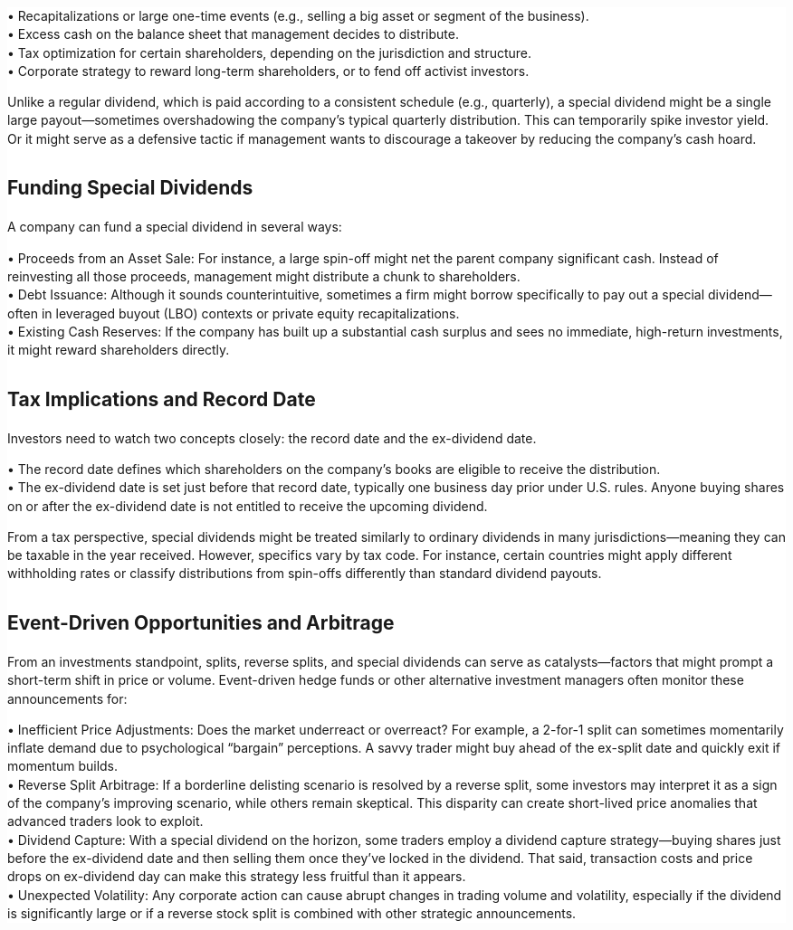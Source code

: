 • Recapitalizations or large one-time events (e.g., selling a big asset or segment of the business).  
• Excess cash on the balance sheet that management decides to distribute.  
• Tax optimization for certain shareholders, depending on the jurisdiction and structure.  
• Corporate strategy to reward long-term shareholders, or to fend off activist investors.

Unlike a regular dividend, which is paid according to a consistent schedule (e.g., quarterly), a special dividend might be a single large payout—sometimes overshadowing the company’s typical quarterly distribution. This can temporarily spike investor yield. Or it might serve as a defensive tactic if management wants to discourage a takeover by reducing the company’s cash hoard.

## Funding Special Dividends
A company can fund a special dividend in several ways:

• Proceeds from an Asset Sale: For instance, a large spin-off might net the parent company significant cash. Instead of reinvesting all those proceeds, management might distribute a chunk to shareholders.  
• Debt Issuance: Although it sounds counterintuitive, sometimes a firm might borrow specifically to pay out a special dividend—often in leveraged buyout (LBO) contexts or private equity recapitalizations.  
• Existing Cash Reserves: If the company has built up a substantial cash surplus and sees no immediate, high-return investments, it might reward shareholders directly.

## Tax Implications and Record Date
Investors need to watch two concepts closely: the record date and the ex-dividend date.

• The record date defines which shareholders on the company’s books are eligible to receive the distribution.  
• The ex-dividend date is set just before that record date, typically one business day prior under U.S. rules. Anyone buying shares on or after the ex-dividend date is not entitled to receive the upcoming dividend.

From a tax perspective, special dividends might be treated similarly to ordinary dividends in many jurisdictions—meaning they can be taxable in the year received. However, specifics vary by tax code. For instance, certain countries might apply different withholding rates or classify distributions from spin-offs differently than standard dividend payouts.

## Event-Driven Opportunities and Arbitrage
From an investments standpoint, splits, reverse splits, and special dividends can serve as catalysts—factors that might prompt a short-term shift in price or volume. Event-driven hedge funds or other alternative investment managers often monitor these announcements for:

• Inefficient Price Adjustments: Does the market underreact or overreact? For example, a 2-for-1 split can sometimes momentarily inflate demand due to psychological “bargain” perceptions. A savvy trader might buy ahead of the ex-split date and quickly exit if momentum builds.  
• Reverse Split Arbitrage: If a borderline delisting scenario is resolved by a reverse split, some investors may interpret it as a sign of the company’s improving scenario, while others remain skeptical. This disparity can create short-lived price anomalies that advanced traders look to exploit.  
• Dividend Capture: With a special dividend on the horizon, some traders employ a dividend capture strategy—buying shares just before the ex-dividend date and then selling them once they’ve locked in the dividend. That said, transaction costs and price drops on ex-dividend day can make this strategy less fruitful than it appears.  
• Unexpected Volatility: Any corporate action can cause abrupt changes in trading volume and volatility, especially if the dividend is significantly large or if a reverse stock split is combined with other strategic announcements.

